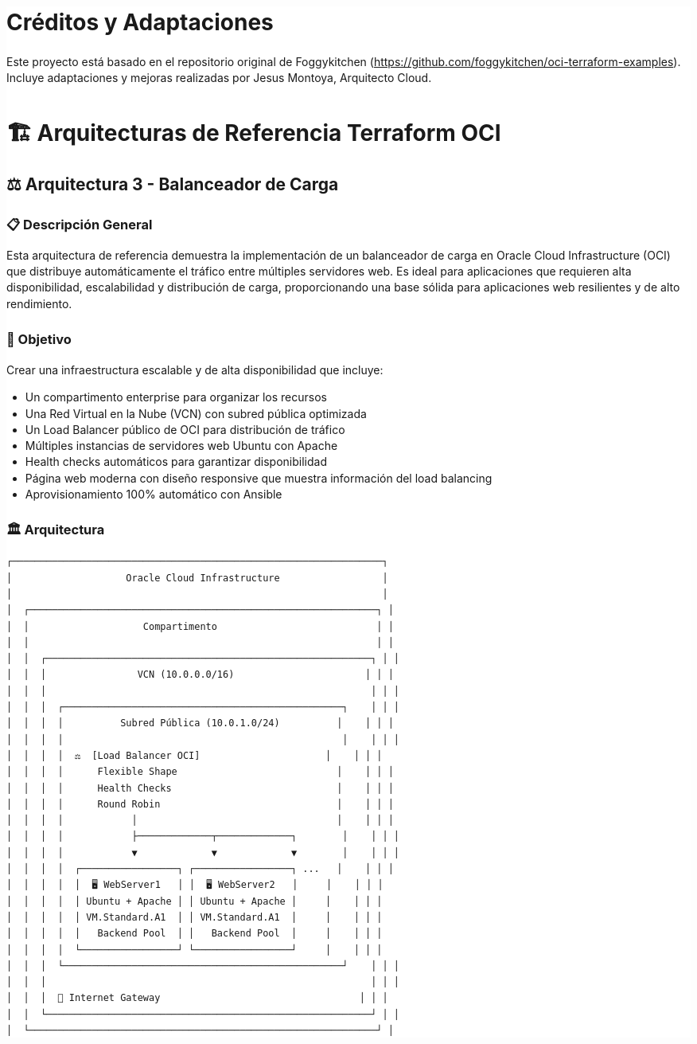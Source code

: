 # Créditos y Adaptaciones

Este proyecto está basado en el repositorio original de Foggykitchen (https://github.com/foggykitchen/oci-terraform-examples). Incluye adaptaciones y mejoras realizadas por Jesus Montoya, Arquitecto Cloud.

# 🏗️ Arquitecturas de Referencia Terraform OCI

## ⚖️ Arquitectura 3 - Balanceador de Carga

### 📋 Descripción General

Esta arquitectura de referencia demuestra la implementación de un balanceador de carga en Oracle Cloud Infrastructure (OCI) que distribuye automáticamente el tráfico entre múltiples servidores web. Es ideal para aplicaciones que requieren alta disponibilidad, escalabilidad y distribución de carga, proporcionando una base sólida para aplicaciones web resilientes y de alto rendimiento.

### 🎯 Objetivo

Crear una infraestructura escalable y de alta disponibilidad que incluye:
- Un compartimento enterprise para organizar los recursos
- Una Red Virtual en la Nube (VCN) con subred pública optimizada
- Un Load Balancer público de OCI para distribución de tráfico
- Múltiples instancias de servidores web Ubuntu con Apache
- Health checks automáticos para garantizar disponibilidad
- Página web moderna con diseño responsive que muestra información del load balancing
- Aprovisionamiento 100% automático con Ansible

### 🏛️ Arquitectura

```
┌─────────────────────────────────────────────────────────────────┐
│                    Oracle Cloud Infrastructure                  │
│                                                                 │
│  ┌─────────────────────────────────────────────────────────────┐ │
│  │                    Compartimento                            │ │
│  │                                                             │ │
│  │  ┌─────────────────────────────────────────────────────────┐ │ │
│  │  │                VCN (10.0.0.0/16)                       │ │ │
│  │  │                                                         │ │ │
│  │  │  ┌─────────────────────────────────────────────────┐    │ │ │
│  │  │  │          Subred Pública (10.0.1.0/24)          │    │ │ │
│  │  │  │                                                 │    │ │ │
│  │  │  │  ⚖️  [Load Balancer OCI]                      │    │ │ │
│  │  │  │      Flexible Shape                            │    │ │ │
│  │  │  │      Health Checks                             │    │ │ │
│  │  │  │      Round Robin                               │    │ │ │
│  │  │  │            │                                   │    │ │ │
│  │  │  │            ├─────────────┬─────────────┐        │    │ │ │
│  │  │  │            ▼             ▼             ▼        │    │ │ │
│  │  │  │  ┌─────────────────┐ ┌─────────────────┐ ...   │    │ │ │
│  │  │  │  │  🖥️ WebServer1   │ │  🖥️ WebServer2   │     │    │ │ │
│  │  │  │  │ Ubuntu + Apache │ │ Ubuntu + Apache │     │    │ │ │
│  │  │  │  │ VM.Standard.A1  │ │ VM.Standard.A1  │     │    │ │ │
│  │  │  │  │   Backend Pool  │ │   Backend Pool  │     │    │ │ │
│  │  │  │  └─────────────────┘ └─────────────────┘     │    │ │ │
│  │  │  └─────────────────────────────────────────────────┘    │ │ │
│  │  │                                                         │ │ │
│  │  │  📡 Internet Gateway                                   │ │ │
│  │  └─────────────────────────────────────────────────────────┘ │ │
│  └─────────────────────────────────────────────────────────────┘ │
```